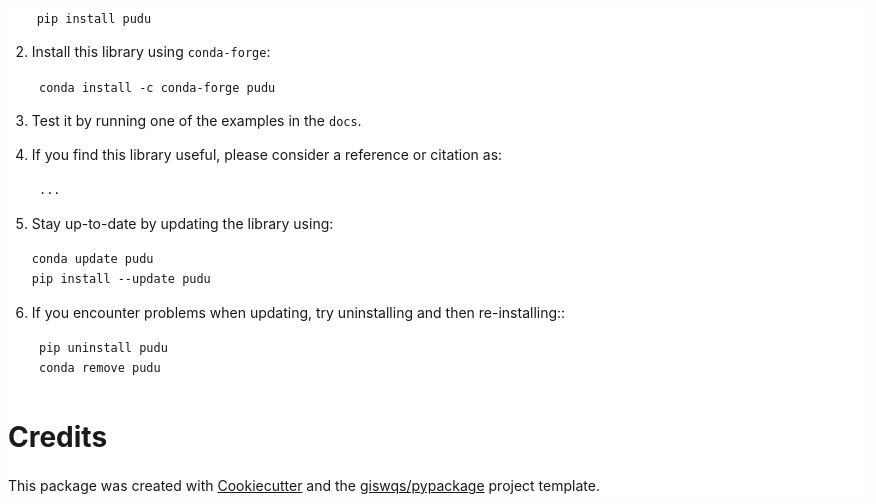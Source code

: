         pip install pudu

2. Install this library using ``conda-forge``:

        conda install -c conda-forge pudu

3. Test it by running one of the examples in the ``docs``.

4. If you find this library useful, please consider a reference or citation as:

        ...

5. Stay up-to-date by updating the library using:

       conda update pudu
       pip install --update pudu

6. If you encounter problems when updating, try uninstalling and then re-installing::

        pip uninstall pudu
        conda remove pudu


# Credits

This package was created with [Cookiecutter](https://github.com/cookiecutter/cookiecutter) and the
[giswqs/pypackage](https://github.com/giswqs/pypackage) project template.
